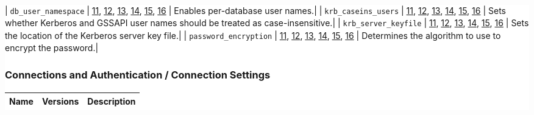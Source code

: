 | `db_user_namespace`      | [11](../server-parameters-table-connections-and-authentication---authentication.md?pivots=postgresql-11#db_user_namespace), [12](../server-parameters-table-connections-and-authentication---authentication.md?pivots=postgresql-12#db_user_namespace), [13](../server-parameters-table-connections-and-authentication---authentication.md?pivots=postgresql-13#db_user_namespace), [14](../server-parameters-table-connections-and-authentication---authentication.md?pivots=postgresql-14#db_user_namespace), [15](../server-parameters-table-connections-and-authentication---authentication.md?pivots=postgresql-15#db_user_namespace), [16](../server-parameters-table-connections-and-authentication---authentication.md?pivots=postgresql-16#db_user_namespace)                               | Enables per-database user names.|
| `krb_caseins_users`      | [11](../server-parameters-table-connections-and-authentication---authentication.md?pivots=postgresql-11#krb_caseins_users), [12](../server-parameters-table-connections-and-authentication---authentication.md?pivots=postgresql-12#krb_caseins_users), [13](../server-parameters-table-connections-and-authentication---authentication.md?pivots=postgresql-13#krb_caseins_users), [14](../server-parameters-table-connections-and-authentication---authentication.md?pivots=postgresql-14#krb_caseins_users), [15](../server-parameters-table-connections-and-authentication---authentication.md?pivots=postgresql-15#krb_caseins_users), [16](../server-parameters-table-connections-and-authentication---authentication.md?pivots=postgresql-16#krb_caseins_users)                               | Sets whether Kerberos and GSSAPI user names should be treated as case-insensitive.|
| `krb_server_keyfile`     | [11](../server-parameters-table-connections-and-authentication---authentication.md?pivots=postgresql-11#krb_server_keyfile), [12](../server-parameters-table-connections-and-authentication---authentication.md?pivots=postgresql-12#krb_server_keyfile), [13](../server-parameters-table-connections-and-authentication---authentication.md?pivots=postgresql-13#krb_server_keyfile), [14](../server-parameters-table-connections-and-authentication---authentication.md?pivots=postgresql-14#krb_server_keyfile), [15](../server-parameters-table-connections-and-authentication---authentication.md?pivots=postgresql-15#krb_server_keyfile), [16](../server-parameters-table-connections-and-authentication---authentication.md?pivots=postgresql-16#krb_server_keyfile)                         | Sets the location of the Kerberos server key file.|
| `password_encryption`    | [11](../server-parameters-table-connections-and-authentication---authentication.md?pivots=postgresql-11#password_encryption), [12](../server-parameters-table-connections-and-authentication---authentication.md?pivots=postgresql-12#password_encryption), [13](../server-parameters-table-connections-and-authentication---authentication.md?pivots=postgresql-13#password_encryption), [14](../server-parameters-table-connections-and-authentication---authentication.md?pivots=postgresql-14#password_encryption), [15](../server-parameters-table-connections-and-authentication---authentication.md?pivots=postgresql-15#password_encryption), [16](../server-parameters-table-connections-and-authentication---authentication.md?pivots=postgresql-16#password_encryption)                   | Determines the algorithm to use to encrypt the password.|



### Connections and Authentication / Connection Settings



|                Name                |                                                                                                                                                                                                                                                                                                                                                                                                                                      Versions                                                                                                                                                                                                                                                                                                                                                                                                                                      |                                                             Description                                                             |
|------------------------------------|------------------------------------------------------------------------------------------------------------------------------------------------------------------------------------------------------------------------------------------------------------------------------------------------------------------------------------------------------------------------------------------------------------------------------------------------------------------------------------------------------------------------------------------------------------------------------------------------------------------------------------------------------------------------------------------------------------------------------------------------------------------------------------------------------------------------------------------------------------------------------------|-------------------------------------------------------------------------------------------------------------------------------------|